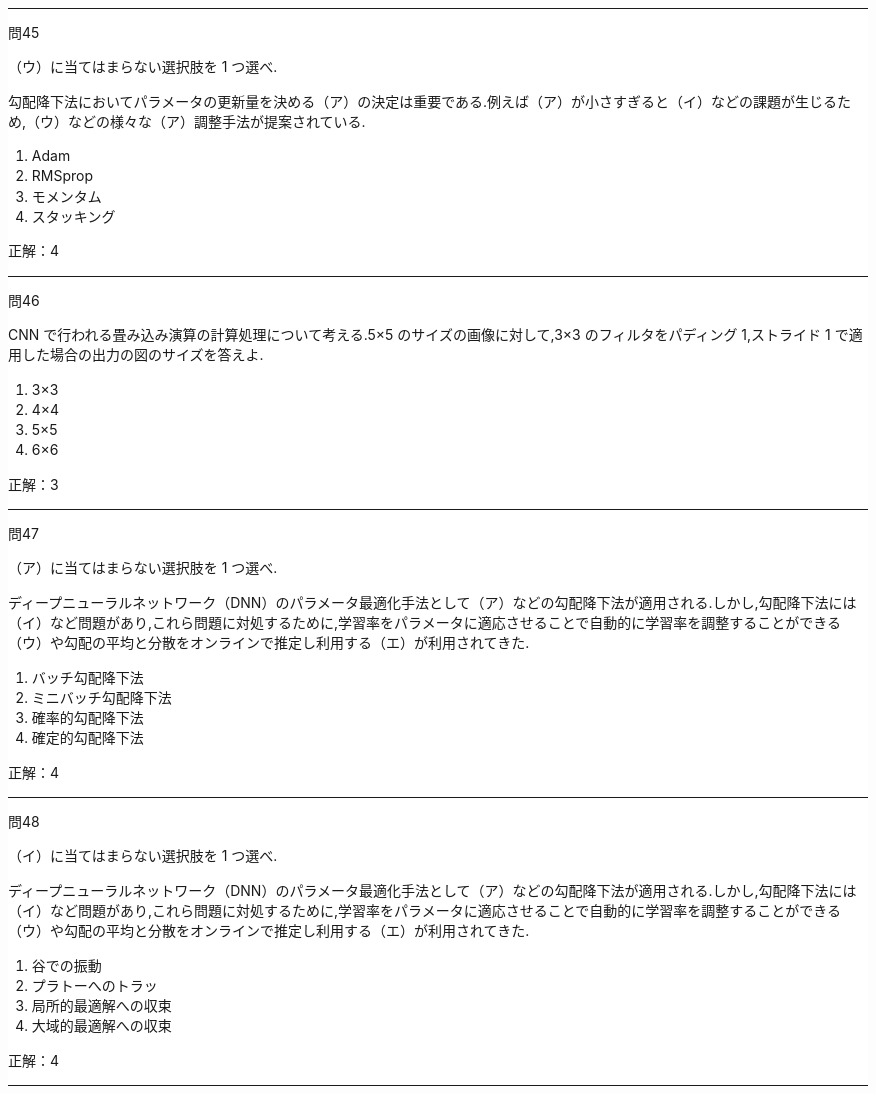 -------

問45

（ウ）に当てはまらない選択肢を 1 つ選べ.

勾配降下法においてパラメータの更新量を決める（ア）の決定は重要である.例えば（ア）が小さすぎると（イ）などの課題が生じるため,（ウ）などの様々な（ア）調整手法が提案されている.

1. Adam
1. RMSprop
1. モメンタム
1. スタッキング

正解：4

-------

問46

CNN で行われる畳み込み演算の計算処理について考える.5×5 のサイズの画像に対して,3×3 のフィルタをパディング 1,ストライド 1 で適用した場合の出力の図のサイズを答えよ.

1. 3×3
1. 4×4
1. 5×5
1. 6×6

正解：3

-------

問47

（ア）に当てはまらない選択肢を 1 つ選べ.

ディープニューラルネットワーク（DNN）のパラメータ最適化手法として（ア）などの勾配降下法が適用される.しかし,勾配降下法には（イ）など問題があり,これら問題に対処するために,学習率をパラメータに適応させることで自動的に学習率を調整することができる（ウ）や勾配の平均と分散をオンラインで推定し利用する（エ）が利用されてきた.

1. バッチ勾配降下法
1. ミニバッチ勾配降下法
1. 確率的勾配降下法
1. 確定的勾配降下法

正解：4

-------

問48

（イ）に当てはまらない選択肢を 1 つ選べ.

ディープニューラルネットワーク（DNN）のパラメータ最適化手法として（ア）などの勾配降下法が適用される.しかし,勾配降下法には（イ）など問題があり,これら問題に対処するために,学習率をパラメータに適応させることで自動的に学習率を調整することができる（ウ）や勾配の平均と分散をオンラインで推定し利用する（エ）が利用されてきた.

1. 谷での振動
1. プラトーへのトラッ
1. 局所的最適解への収束
1. 大域的最適解への収束

正解：4

-------
